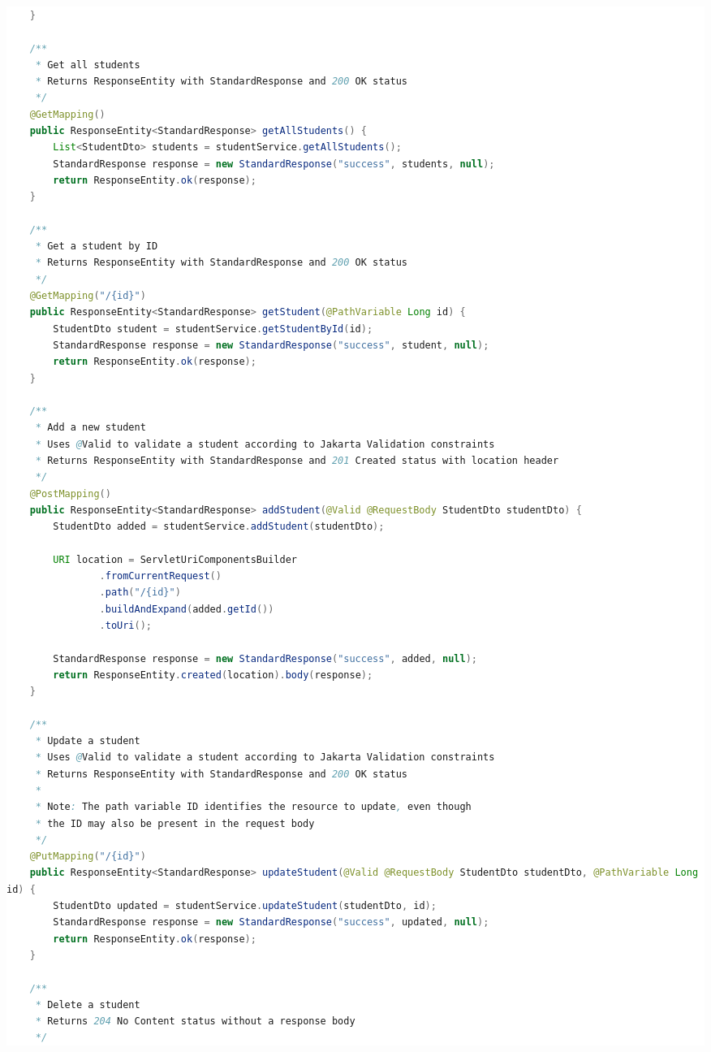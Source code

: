 ```java
    }

    /**
     * Get all students
     * Returns ResponseEntity with StandardResponse and 200 OK status
     */
    @GetMapping()
    public ResponseEntity<StandardResponse> getAllStudents() {
        List<StudentDto> students = studentService.getAllStudents();
        StandardResponse response = new StandardResponse("success", students, null);
        return ResponseEntity.ok(response);
    }

    /**
     * Get a student by ID
     * Returns ResponseEntity with StandardResponse and 200 OK status
     */
    @GetMapping("/{id}")
    public ResponseEntity<StandardResponse> getStudent(@PathVariable Long id) {
        StudentDto student = studentService.getStudentById(id);
        StandardResponse response = new StandardResponse("success", student, null);
        return ResponseEntity.ok(response);
    }

    /**
     * Add a new student
     * Uses @Valid to validate a student according to Jakarta Validation constraints
     * Returns ResponseEntity with StandardResponse and 201 Created status with location header
     */
    @PostMapping()
    public ResponseEntity<StandardResponse> addStudent(@Valid @RequestBody StudentDto studentDto) {
        StudentDto added = studentService.addStudent(studentDto);

        URI location = ServletUriComponentsBuilder
                .fromCurrentRequest()
                .path("/{id}")
                .buildAndExpand(added.getId())
                .toUri();

        StandardResponse response = new StandardResponse("success", added, null);
        return ResponseEntity.created(location).body(response);
    }

    /**
     * Update a student
     * Uses @Valid to validate a student according to Jakarta Validation constraints
     * Returns ResponseEntity with StandardResponse and 200 OK status
     * 
     * Note: The path variable ID identifies the resource to update, even though
     * the ID may also be present in the request body
     */
    @PutMapping("/{id}")
    public ResponseEntity<StandardResponse> updateStudent(@Valid @RequestBody StudentDto studentDto, @PathVariable Long id) {
        StudentDto updated = studentService.updateStudent(studentDto, id);
        StandardResponse response = new StandardResponse("success", updated, null);
        return ResponseEntity.ok(response);
    }

    /**
     * Delete a student
     * Returns 204 No Content status without a response body
     */
```